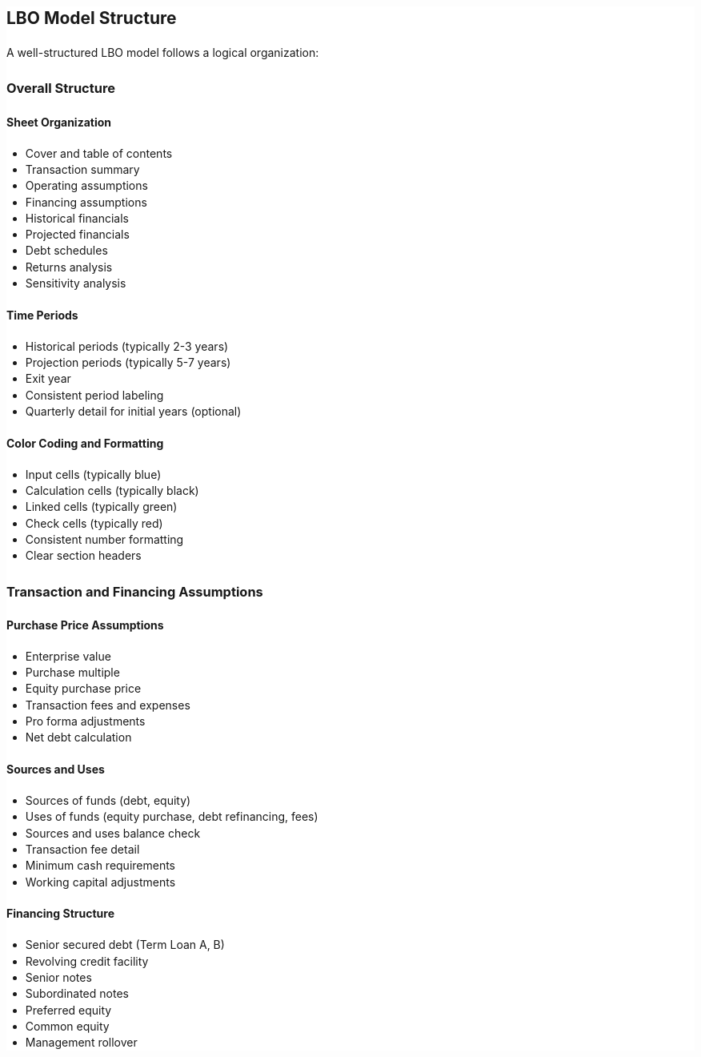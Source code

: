## LBO Model Structure

A well-structured LBO model follows a logical organization:

### Overall Structure

#### Sheet Organization
- Cover and table of contents
- Transaction summary
- Operating assumptions
- Financing assumptions
- Historical financials
- Projected financials
- Debt schedules
- Returns analysis
- Sensitivity analysis

#### Time Periods
- Historical periods (typically 2-3 years)
- Projection periods (typically 5-7 years)
- Exit year
- Consistent period labeling
- Quarterly detail for initial years (optional)

#### Color Coding and Formatting
- Input cells (typically blue)
- Calculation cells (typically black)
- Linked cells (typically green)
- Check cells (typically red)
- Consistent number formatting
- Clear section headers

### Transaction and Financing Assumptions

#### Purchase Price Assumptions
- Enterprise value
- Purchase multiple
- Equity purchase price
- Transaction fees and expenses
- Pro forma adjustments
- Net debt calculation

#### Sources and Uses
- Sources of funds (debt, equity)
- Uses of funds (equity purchase, debt refinancing, fees)
- Sources and uses balance check
- Transaction fee detail
- Minimum cash requirements
- Working capital adjustments

#### Financing Structure
- Senior secured debt (Term Loan A, B)
- Revolving credit facility
- Senior notes
- Subordinated notes
- Preferred equity
- Common equity
- Management rollover
